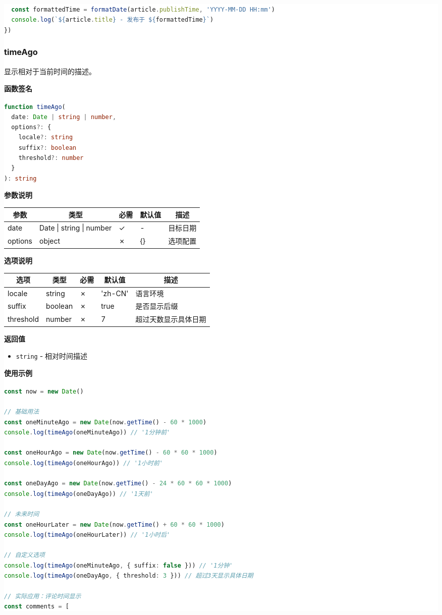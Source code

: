 ```typescript
  const formattedTime = formatDate(article.publishTime, 'YYYY-MM-DD HH:mm')
  console.log(`${article.title} - 发布于 ${formattedTime}`)
})
```

### timeAgo

显示相对于当前时间的描述。

**函数签名**
```typescript
function timeAgo(
  date: Date | string | number,
  options?: {
    locale?: string
    suffix?: boolean
    threshold?: number
  }
): string
```

**参数说明**

| 参数 | 类型 | 必需 | 默认值 | 描述 |
|------|------|------|--------|------|
| date | Date \| string \| number | ✓ | - | 目标日期 |
| options | object | ✗ | {} | 选项配置 |

**选项说明**

| 选项 | 类型 | 必需 | 默认值 | 描述 |
|------|------|------|--------|------|
| locale | string | ✗ | 'zh-CN' | 语言环境 |
| suffix | boolean | ✗ | true | 是否显示后缀 |
| threshold | number | ✗ | 7 | 超过天数显示具体日期 |

**返回值**
- `string` - 相对时间描述

**使用示例**

```typescript
const now = new Date()

// 基础用法
const oneMinuteAgo = new Date(now.getTime() - 60 * 1000)
console.log(timeAgo(oneMinuteAgo)) // '1分钟前'

const oneHourAgo = new Date(now.getTime() - 60 * 60 * 1000)
console.log(timeAgo(oneHourAgo)) // '1小时前'

const oneDayAgo = new Date(now.getTime() - 24 * 60 * 60 * 1000)
console.log(timeAgo(oneDayAgo)) // '1天前'

// 未来时间
const oneHourLater = new Date(now.getTime() + 60 * 60 * 1000)
console.log(timeAgo(oneHourLater)) // '1小时后'

// 自定义选项
console.log(timeAgo(oneMinuteAgo, { suffix: false })) // '1分钟'
console.log(timeAgo(oneDayAgo, { threshold: 3 })) // 超过3天显示具体日期

// 实际应用：评论时间显示
const comments = [
```